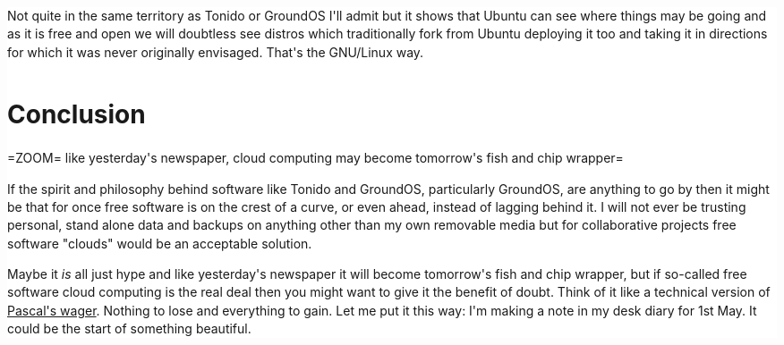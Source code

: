 Not quite in the same territory as Tonido or GroundOS I'll admit but it shows that Ubuntu can see where things may be going and as it is free and open we will doubtless see distros which traditionally fork from Ubuntu deploying it too and taking it in directions for which it was never originally envisaged. That's the GNU/Linux way.

# Conclusion

=ZOOM= like yesterday's newspaper, cloud computing may become tomorrow's fish and chip wrapper=

If the spirit and philosophy behind software like Tonido and GroundOS, particularly GroundOS, are anything to go by then it might be that for once free software is on the crest of a curve, or even ahead, instead of lagging behind it. I will not ever be trusting personal, stand alone data and backups on anything other than my own removable media but for collaborative projects free software "clouds" would be an acceptable solution.

Maybe it _is_ all just hype and like yesterday's newspaper it will become tomorrow's fish and chip wrapper, but if so-called free software cloud computing is the real deal then you might want to give it the benefit of doubt. Think of it like a technical version of [Pascal's wager](http://en.wikipedia.org/wiki/Pascal's_wager). Nothing to lose and everything to gain. Let me put it this way: I'm making a note in my desk diary for 1st May. It could be the start of something beautiful.



